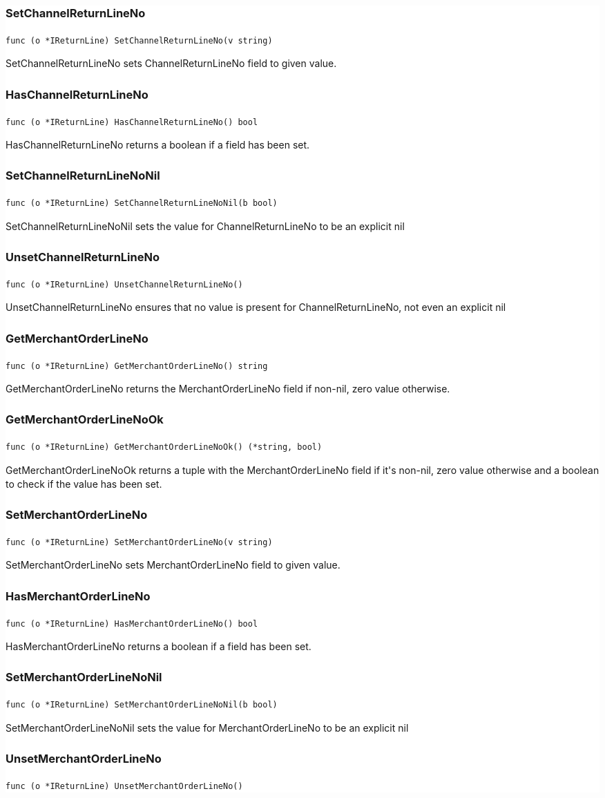 ### SetChannelReturnLineNo

`func (o *IReturnLine) SetChannelReturnLineNo(v string)`

SetChannelReturnLineNo sets ChannelReturnLineNo field to given value.

### HasChannelReturnLineNo

`func (o *IReturnLine) HasChannelReturnLineNo() bool`

HasChannelReturnLineNo returns a boolean if a field has been set.

### SetChannelReturnLineNoNil

`func (o *IReturnLine) SetChannelReturnLineNoNil(b bool)`

 SetChannelReturnLineNoNil sets the value for ChannelReturnLineNo to be an explicit nil

### UnsetChannelReturnLineNo
`func (o *IReturnLine) UnsetChannelReturnLineNo()`

UnsetChannelReturnLineNo ensures that no value is present for ChannelReturnLineNo, not even an explicit nil
### GetMerchantOrderLineNo

`func (o *IReturnLine) GetMerchantOrderLineNo() string`

GetMerchantOrderLineNo returns the MerchantOrderLineNo field if non-nil, zero value otherwise.

### GetMerchantOrderLineNoOk

`func (o *IReturnLine) GetMerchantOrderLineNoOk() (*string, bool)`

GetMerchantOrderLineNoOk returns a tuple with the MerchantOrderLineNo field if it's non-nil, zero value otherwise
and a boolean to check if the value has been set.

### SetMerchantOrderLineNo

`func (o *IReturnLine) SetMerchantOrderLineNo(v string)`

SetMerchantOrderLineNo sets MerchantOrderLineNo field to given value.

### HasMerchantOrderLineNo

`func (o *IReturnLine) HasMerchantOrderLineNo() bool`

HasMerchantOrderLineNo returns a boolean if a field has been set.

### SetMerchantOrderLineNoNil

`func (o *IReturnLine) SetMerchantOrderLineNoNil(b bool)`

 SetMerchantOrderLineNoNil sets the value for MerchantOrderLineNo to be an explicit nil

### UnsetMerchantOrderLineNo
`func (o *IReturnLine) UnsetMerchantOrderLineNo()`
